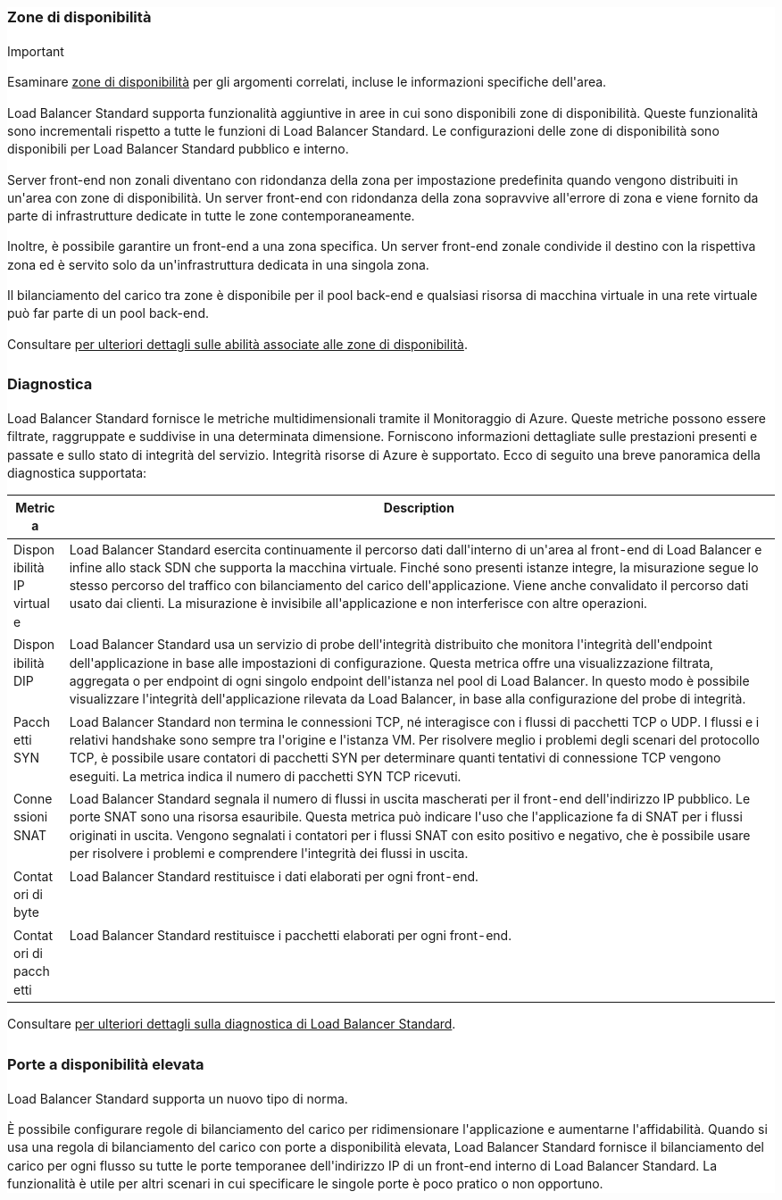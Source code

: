 ### <a name="az"></a>Zone di disponibilità

>[!IMPORTANT]
>Esaminare [zone di disponibilità](../availability-zones/az-overview.md) per gli argomenti correlati, incluse le informazioni specifiche dell'area.

Load Balancer Standard supporta funzionalità aggiuntive in aree in cui sono disponibili zone di disponibilità.  Queste funzionalità sono incrementali rispetto a tutte le funzioni di Load Balancer Standard.  Le configurazioni delle zone di disponibilità sono disponibili per Load Balancer Standard pubblico e interno.

Server front-end non zonali diventano con ridondanza della zona per impostazione predefinita quando vengono distribuiti in un'area con zone di disponibilità.   Un server front-end con ridondanza della zona sopravvive all'errore di zona e viene fornito da parte di infrastrutture dedicate in tutte le zone contemporaneamente. 

Inoltre, è possibile garantire un front-end a una zona specifica. Un server front-end zonale condivide il destino con la rispettiva zona ed è servito solo da un'infrastruttura dedicata in una singola zona.

Il bilanciamento del carico tra zone è disponibile per il pool back-end e qualsiasi risorsa di macchina virtuale in una rete virtuale può far parte di un pool back-end.

Consultare [per ulteriori dettagli sulle abilità associate alle zone di disponibilità](load-balancer-standard-availability-zones.md).

### <a name="diagnostics"></a> Diagnostica

Load Balancer Standard fornisce le metriche multidimensionali tramite il Monitoraggio di Azure.  Queste metriche possono essere filtrate, raggruppate e suddivise in una determinata dimensione.  Forniscono informazioni dettagliate sulle prestazioni presenti e passate e sullo stato di integrità del servizio.  Integrità risorse di Azure è supportato.  Ecco di seguito una breve panoramica della diagnostica supportata:

| Metrica | Description |
| --- | --- |
| Disponibilità IP virtuale | Load Balancer Standard esercita continuamente il percorso dati dall'interno di un'area al front-end di Load Balancer e infine allo stack SDN che supporta la macchina virtuale. Finché sono presenti istanze integre, la misurazione segue lo stesso percorso del traffico con bilanciamento del carico dell'applicazione. Viene anche convalidato il percorso dati usato dai clienti. La misurazione è invisibile all'applicazione e non interferisce con altre operazioni.|
| Disponibilità DIP | Load Balancer Standard usa un servizio di probe dell'integrità distribuito che monitora l'integrità dell'endpoint dell'applicazione in base alle impostazioni di configurazione. Questa metrica offre una visualizzazione filtrata, aggregata o per endpoint di ogni singolo endpoint dell'istanza nel pool di Load Balancer.  In questo modo è possibile visualizzare l'integrità dell'applicazione rilevata da Load Balancer, in base alla configurazione del probe di integrità.
| Pacchetti SYN | Load Balancer Standard non termina le connessioni TCP, né interagisce con i flussi di pacchetti TCP o UDP. I flussi e i relativi handshake sono sempre tra l'origine e l'istanza VM. Per risolvere meglio i problemi degli scenari del protocollo TCP, è possibile usare contatori di pacchetti SYN per determinare quanti tentativi di connessione TCP vengono eseguiti. La metrica indica il numero di pacchetti SYN TCP ricevuti.|
| Connessioni SNAT | Load Balancer Standard segnala il numero di flussi in uscita mascherati per il front-end dell'indirizzo IP pubblico. Le porte SNAT sono una risorsa esauribile. Questa metrica può indicare l'uso che l'applicazione fa di SNAT per i flussi originati in uscita.  Vengono segnalati i contatori per i flussi SNAT con esito positivo e negativo, che è possibile usare per risolvere i problemi e comprendere l'integrità dei flussi in uscita.|
| Contatori di byte | Load Balancer Standard restituisce i dati elaborati per ogni front-end.|
| Contatori di pacchetti | Load Balancer Standard restituisce i pacchetti elaborati per ogni front-end.|

Consultare [per ulteriori dettagli sulla diagnostica di Load Balancer Standard](load-balancer-standard-diagnostics.md).

### <a name="haports"></a>Porte a disponibilità elevata

Load Balancer Standard supporta un nuovo tipo di norma.  

È possibile configurare regole di bilanciamento del carico per ridimensionare l'applicazione e aumentarne l'affidabilità. Quando si usa una regola di bilanciamento del carico con porte a disponibilità elevata, Load Balancer Standard fornisce il bilanciamento del carico per ogni flusso su tutte le porte temporanee dell'indirizzo IP di un front-end interno di Load Balancer Standard.  La funzionalità è utile per altri scenari in cui specificare le singole porte è poco pratico o non opportuno.
